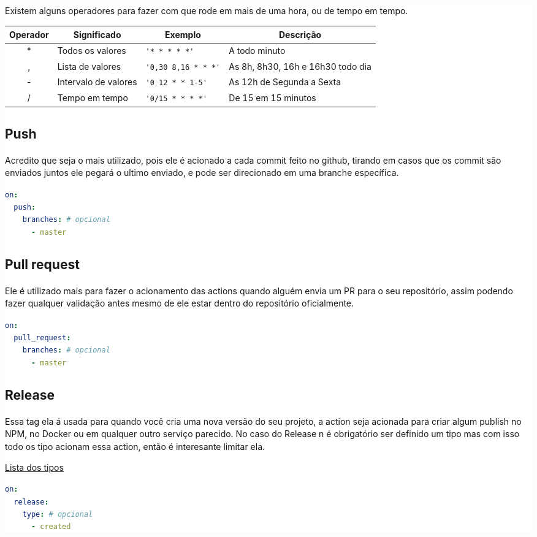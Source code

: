 Existem alguns operadores para fazer com que rode em mais de uma hora, ou de tempo em tempo.

| Operador | Significado | Exemplo | Descrição |
| :-: | - | - | - |
| * | Todos os valores | `'* * * * *'` | A todo minuto |
| , | Lista de valores | `'0,30 8,16 * * *'` | As 8h, 8h30, 16h e 16h30 todo dia
| - | Intervalo de valores | `'0 12 * * 1-5'` | As 12h de Segunda a Sexta |
| / | Tempo em tempo | `'0/15 * * * *'` | De 15 em 15 minutos |

## Push

Acredito que seja o mais utilizado, pois ele é acionado a cada commit feito no github, tirando em casos que os commit são enviados juntos ele pegará o ultimo enviado, e pode ser direcionado em uma branche específica.

```yml
on:
  push:
    branches: # opcional
      - master
```

## Pull request

Ele é utilizado mais para fazer o acionamento das actions quando alguém envia um PR para o seu repositório, assim podendo fazer qualquer validação antes mesmo de ele estar dentro do repositório oficialmente.

```yml
on:
  pull_request:
    branches: # opcional
      - master
```

## Release

Essa tag ela á usada para quando você cria uma nova versão do seu projeto, a action seja acionada para criar algum publish no NPM, no Docker ou em qualquer outro serviço parecido.
No caso do Release n é obrigatório ser definido um tipo mas com isso todo os tipo acionam essa action, então é interesante limitar ela.

[Lista dos tipos](https://docs.github.com/en/actions/reference/events-that-trigger-workflows#release)

```yml
on:
  release:
    type: # opcional
      - created
```
